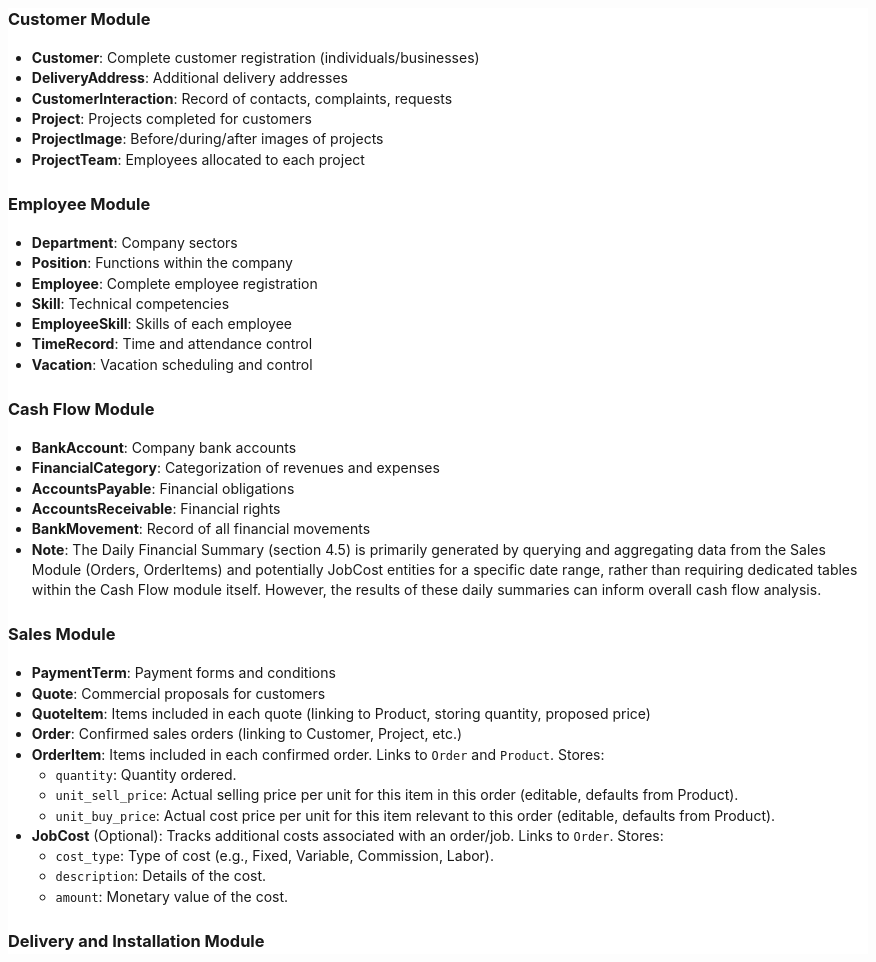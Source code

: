 ### Customer Module

- **Customer**: Complete customer registration (individuals/businesses)
- **DeliveryAddress**: Additional delivery addresses
- **CustomerInteraction**: Record of contacts, complaints, requests
- **Project**: Projects completed for customers
- **ProjectImage**: Before/during/after images of projects
- **ProjectTeam**: Employees allocated to each project

### Employee Module

- **Department**: Company sectors
- **Position**: Functions within the company
- **Employee**: Complete employee registration
- **Skill**: Technical competencies
- **EmployeeSkill**: Skills of each employee
- **TimeRecord**: Time and attendance control
- **Vacation**: Vacation scheduling and control

### Cash Flow Module

- **BankAccount**: Company bank accounts
- **FinancialCategory**: Categorization of revenues and expenses
- **AccountsPayable**: Financial obligations
- **AccountsReceivable**: Financial rights
- **BankMovement**: Record of all financial movements
- **Note**: The Daily Financial Summary (section 4.5) is primarily generated by querying and aggregating data from the Sales Module (Orders, OrderItems) and potentially JobCost entities for a specific date range, rather than requiring dedicated tables within the Cash Flow module itself. However, the results of these daily summaries can inform overall cash flow analysis.

### Sales Module

- **PaymentTerm**: Payment forms and conditions
- **Quote**: Commercial proposals for customers
- **QuoteItem**: Items included in each quote (linking to Product, storing quantity, proposed price)
- **Order**: Confirmed sales orders (linking to Customer, Project, etc.)
- **OrderItem**: Items included in each confirmed order. Links to `Order` and `Product`. Stores:
  - `quantity`: Quantity ordered.
  - `unit_sell_price`: Actual selling price per unit for this item in this order (editable, defaults from Product).
  - `unit_buy_price`: Actual cost price per unit for this item relevant to this order (editable, defaults from Product).
- **JobCost** (Optional): Tracks additional costs associated with an order/job. Links to `Order`. Stores:
  - `cost_type`: Type of cost (e.g., Fixed, Variable, Commission, Labor).
  - `description`: Details of the cost.
  - `amount`: Monetary value of the cost.

### Delivery and Installation Module
